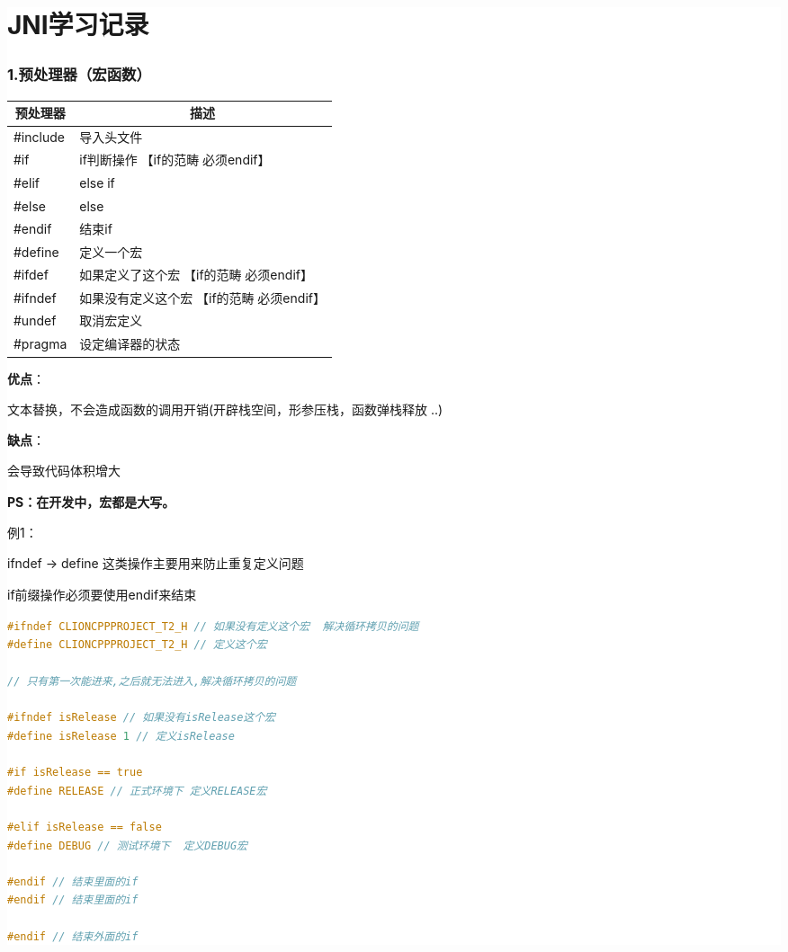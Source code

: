 # JNI学习记录

### 1.预处理器（宏函数）

| 预处理器 | 描述 |
| -------- | ---------- |
| #include | 导入头文件   |
| #if     | if判断操作  【if的范畴 必须endif】   |
| #elif   | else if   |
| #else   | else   |
| #endif  | 结束if   |
| #define | 定义一个宏   |
| #ifdef  | 如果定义了这个宏 【if的范畴 必须endif】   |
| #ifndef | 如果没有定义这个宏 【if的范畴 必须endif】   |
| #undef  | 取消宏定义   |
| #pragma | 设定编译器的状态	|



**优点**：

文本替换，不会造成函数的调用开销(开辟栈空间，形参压栈，函数弹栈释放 ..)


**缺点**：

会导致代码体积增大



**PS：在开发中，宏都是大写。**



例1：

ifndef -> define 这类操作主要用来防止重复定义问题

if前缀操作必须要使用endif来结束

```C
#ifndef CLIONCPPPROJECT_T2_H // 如果没有定义这个宏  解决循环拷贝的问题
#define CLIONCPPPROJECT_T2_H // 定义这个宏

// 只有第一次能进来,之后就无法进入,解决循环拷贝的问题

#ifndef isRelease // 如果没有isRelease这个宏
#define isRelease 1 // 定义isRelease

#if isRelease == true
#define RELEASE // 正式环境下 定义RELEASE宏

#elif isRelease == false
#define DEBUG // 测试环境下  定义DEBUG宏

#endif // 结束里面的if
#endif // 结束里面的if

#endif // 结束外面的if
```
